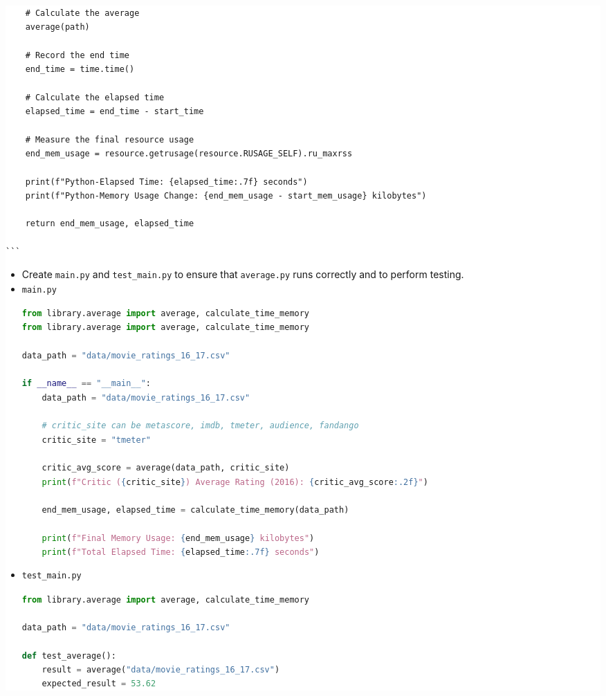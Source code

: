         # Calculate the average
        average(path)

        # Record the end time
        end_time = time.time()

        # Calculate the elapsed time
        elapsed_time = end_time - start_time

        # Measure the final resource usage
        end_mem_usage = resource.getrusage(resource.RUSAGE_SELF).ru_maxrss

        print(f"Python-Elapsed Time: {elapsed_time:.7f} seconds")
        print(f"Python-Memory Usage Change: {end_mem_usage - start_mem_usage} kilobytes")

        return end_mem_usage, elapsed_time

    ```
  - Create `main.py` and `test_main.py` to ensure that `average.py` runs correctly and to perform testing.
  - `main.py`
    ```Python
    from library.average import average, calculate_time_memory
    from library.average import average, calculate_time_memory

    data_path = "data/movie_ratings_16_17.csv"

    if __name__ == "__main__":
        data_path = "data/movie_ratings_16_17.csv"

        # critic_site can be metascore, imdb, tmeter, audience, fandango
        critic_site = "tmeter"

        critic_avg_score = average(data_path, critic_site)
        print(f"Critic ({critic_site}) Average Rating (2016): {critic_avg_score:.2f}")

        end_mem_usage, elapsed_time = calculate_time_memory(data_path)

        print(f"Final Memory Usage: {end_mem_usage} kilobytes")
        print(f"Total Elapsed Time: {elapsed_time:.7f} seconds")

    ```
  - `test_main.py`
    ```Python
    from library.average import average, calculate_time_memory

    data_path = "data/movie_ratings_16_17.csv"

    def test_average():
        result = average("data/movie_ratings_16_17.csv")
        expected_result = 53.62
